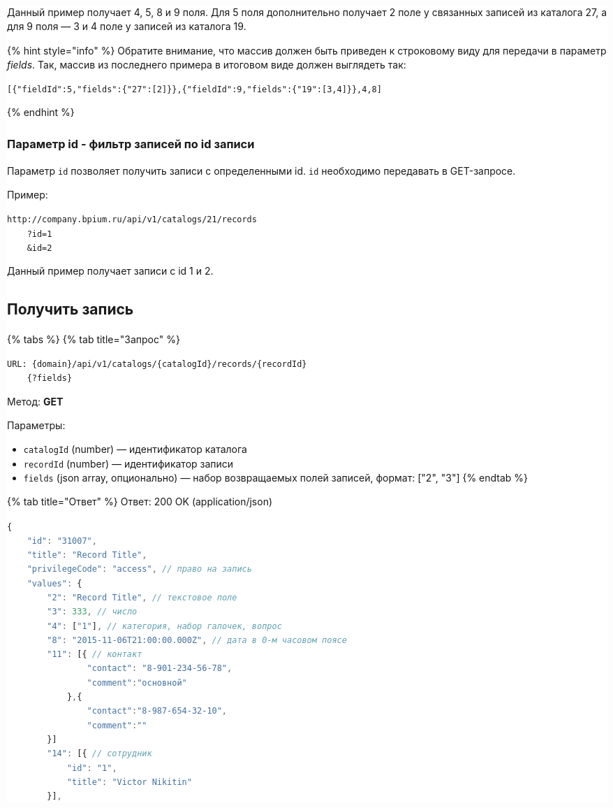 Данный  пример получает 4, 5, 8 и 9 поля. Для 5 поля дополнительно получает 2 поле у связанных записей из каталога 27, а для 9 поля — 3 и 4 поле у записей из каталога 19.

{% hint style="info" %}
Обратите внимание, что массив должен быть приведен к строковому виду для передачи в параметр _fields_. Так, массив из последнего примера в итоговом виде должен выглядеть так:

```
[{"fieldId":5,"fields":{"27":[2]}},{"fieldId":9,"fields":{"19":[3,4]}},4,8]
```
{% endhint %}

### Параметр id - фильтр записей по id записи

Параметр `id` позволяет получить записи с определенными id. `id` необходимо передавать в GET-запросе.

Пример:

```
http://company.bpium.ru/api/v1/catalogs/21/records
    ?id=1
    &id=2
```

Данный пример получает записи с id 1 и 2.

## Получить запись

{% tabs %}
{% tab title="Запрос" %}
```
URL: {domain}/api/v1/catalogs/{catalogId}/records/{recordId}
    {?fields}
```

Метод: **GET**

Параметры:

* `catalogId` (number) — идентификатор каталога
* `recordId` (number) — идентификатор записи
* `fields` (json array, опционально) — набор возвращаемых полей записей, формат: \["2", "3"]
{% endtab %}

{% tab title="Ответ" %}
Ответ: 200 OK (application/json)

```javascript
{
    "id": "31007",
    "title": "Record Title",
    "privilegeCode": "access", // право на запись
    "values": {
        "2": "Record Title", // текстовое поле
        "3": 333, // число
        "4": ["1"], // категория, набор галочек, вопрос
        "8": "2015-11-06T21:00:00.000Z", // дата в 0-м часовом поясе
        "11": [{ // контакт
                "contact": "8-901-234-56-78",
                "comment":"основной"
            },{
                "contact":"8-987-654-32-10",
                "comment":""
        }]
        "14": [{ // сотрудник
            "id": "1",
            "title": "Victor Nikitin"
        }],
```